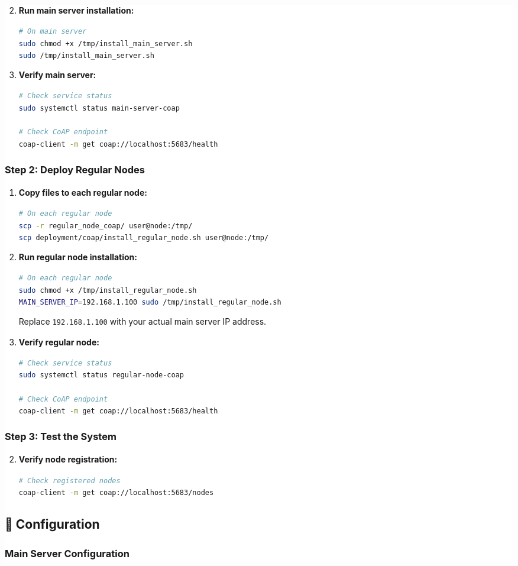 2. **Run main server installation:**
   ```bash
   # On main server
   sudo chmod +x /tmp/install_main_server.sh
   sudo /tmp/install_main_server.sh
   ```

3. **Verify main server:**
   ```bash
   # Check service status
   sudo systemctl status main-server-coap
   
   # Check CoAP endpoint
   coap-client -m get coap://localhost:5683/health
   ```

### **Step 2: Deploy Regular Nodes**

1. **Copy files to each regular node:**
   ```bash
   # On each regular node
   scp -r regular_node_coap/ user@node:/tmp/
   scp deployment/coap/install_regular_node.sh user@node:/tmp/
   ```

2. **Run regular node installation:**
   ```bash
   # On each regular node
   sudo chmod +x /tmp/install_regular_node.sh
   MAIN_SERVER_IP=192.168.1.100 sudo /tmp/install_regular_node.sh
   ```
   
   Replace `192.168.1.100` with your actual main server IP address.

3. **Verify regular node:**
   ```bash
   # Check service status
   sudo systemctl status regular-node-coap
   
   # Check CoAP endpoint
   coap-client -m get coap://localhost:5683/health
   ```

### **Step 3: Test the System**

2. **Verify node registration:**
   ```bash
   # Check registered nodes
   coap-client -m get coap://localhost:5683/nodes
   ```

## 🔧 **Configuration**

### **Main Server Configuration**
